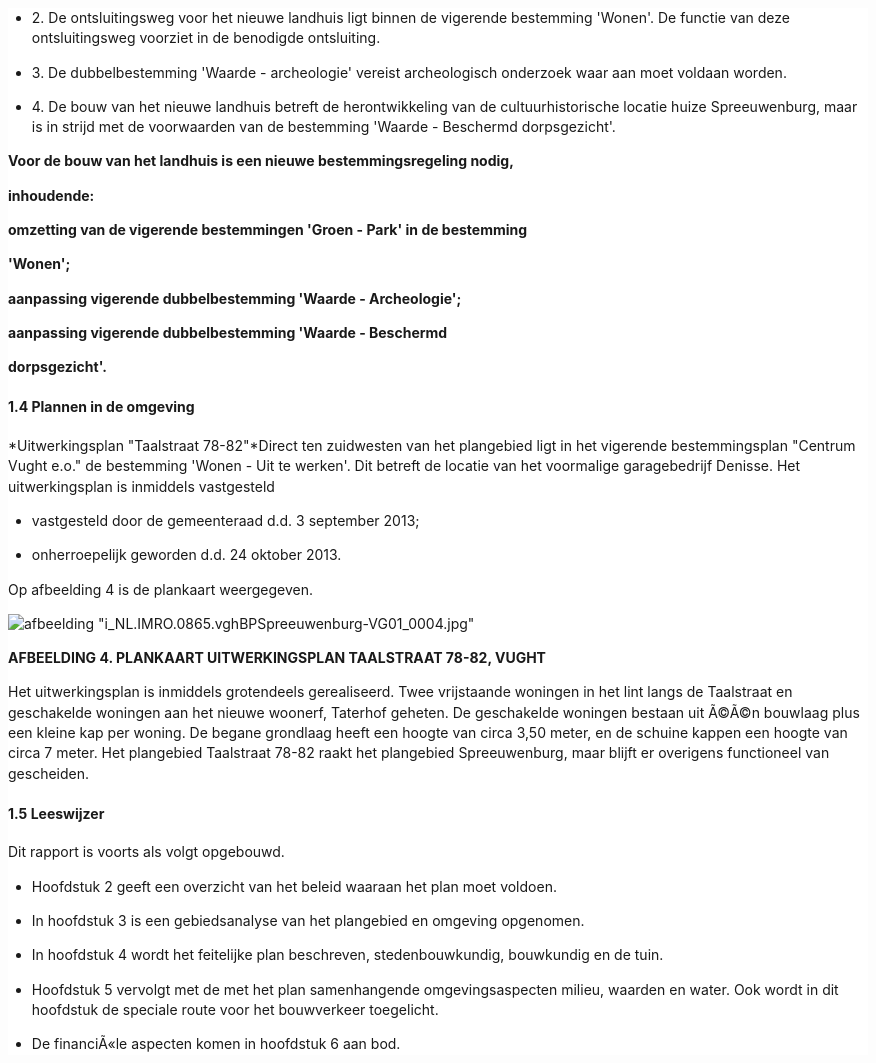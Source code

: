 * 2\. De ontsluitingsweg voor het nieuwe landhuis ligt binnen de vigerende bestemming 'Wonen'. De functie van deze ontsluitingsweg voorziet in de benodigde ontsluiting.

* 3\. De dubbelbestemming 'Waarde \- archeologie' vereist archeologisch onderzoek waar aan moet voldaan worden.

* 4\. De bouw van het nieuwe landhuis betreft de herontwikkeling van de cultuurhistorische locatie huize Spreeuwenburg, maar is in strijd met de voorwaarden van de bestemming 'Waarde \- Beschermd dorpsgezicht'.

**Voor de bouw van het landhuis is een nieuwe bestemmingsregeling nodig,**

**inhoudende:**

**omzetting van de vigerende bestemmingen 'Groen \- Park' in de bestemming**

**'Wonen';**

**aanpassing vigerende dubbelbestemming 'Waarde \- Archeologie';**

**aanpassing vigerende dubbelbestemming 'Waarde \- Beschermd**

**dorpsgezicht'.**

#### 1\.4 Plannen in de omgeving

*Uitwerkingsplan "Taalstraat 78\-82"*Direct ten zuidwesten van het plangebied ligt in het vigerende bestemmingsplan "Centrum Vught e.o." de bestemming 'Wonen \- Uit te werken'. Dit betreft de locatie van het voormalige garagebedrijf Denisse. Het uitwerkingsplan is inmiddels vastgesteld

* vastgesteld door de gemeenteraad d.d. 3 september 2013;

* onherroepelijk geworden d.d. 24 oktober 2013\.

Op afbeelding 4 is de plankaart weergegeven.

![afbeelding "i_NL.IMRO.0865.vghBPSpreeuwenburg-VG01_0004.jpg"](i_NL.IMRO.0865.vghBPSpreeuwenburg-VG01_0004.jpg)

**AFBEELDING 4\. PLANKAART UITWERKINGSPLAN TAALSTRAAT 78\-82, VUGHT**

Het uitwerkingsplan is inmiddels grotendeels gerealiseerd. Twee vrijstaande woningen in het lint langs de Taalstraat en geschakelde woningen aan het nieuwe woonerf, Taterhof geheten. De geschakelde woningen bestaan uit Ã©Ã©n bouwlaag plus een kleine kap per woning. De begane grondlaag heeft een hoogte van circa 3,50 meter, en de schuine kappen een hoogte van circa 7 meter. Het plangebied Taalstraat 78\-82 raakt het plangebied Spreeuwenburg, maar blijft er overigens functioneel van gescheiden.

#### 1\.5 Leeswijzer

Dit rapport is voorts als volgt opgebouwd.

* Hoofdstuk 2 geeft een overzicht van het beleid waaraan het plan moet voldoen.

* In hoofdstuk 3 is een gebiedsanalyse van het plangebied en omgeving opgenomen.

* In hoofdstuk 4 wordt het feitelijke plan beschreven, stedenbouwkundig, bouwkundig en de tuin.

* Hoofdstuk 5 vervolgt met de met het plan samenhangende omgevingsaspecten milieu, waarden en water. Ook wordt in dit hoofdstuk de speciale route voor het bouwverkeer toegelicht.

* De financiÃ«le aspecten komen in hoofdstuk 6 aan bod.
